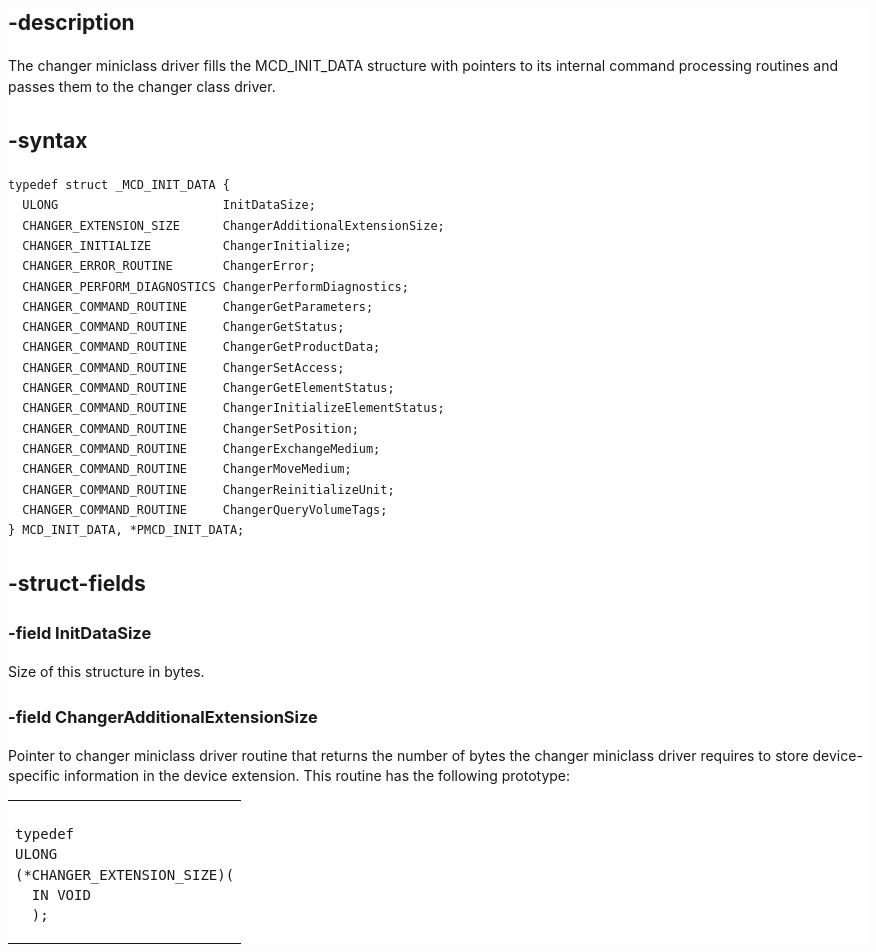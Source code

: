 
## -description


The changer miniclass driver fills the MCD_INIT_DATA structure with pointers to its internal command processing routines and passes them to the changer class driver. 


## -syntax


````
typedef struct _MCD_INIT_DATA {
  ULONG                       InitDataSize;
  CHANGER_EXTENSION_SIZE      ChangerAdditionalExtensionSize;
  CHANGER_INITIALIZE          ChangerInitialize;
  CHANGER_ERROR_ROUTINE       ChangerError;
  CHANGER_PERFORM_DIAGNOSTICS ChangerPerformDiagnostics;
  CHANGER_COMMAND_ROUTINE     ChangerGetParameters;
  CHANGER_COMMAND_ROUTINE     ChangerGetStatus;
  CHANGER_COMMAND_ROUTINE     ChangerGetProductData;
  CHANGER_COMMAND_ROUTINE     ChangerSetAccess;
  CHANGER_COMMAND_ROUTINE     ChangerGetElementStatus;
  CHANGER_COMMAND_ROUTINE     ChangerInitializeElementStatus;
  CHANGER_COMMAND_ROUTINE     ChangerSetPosition;
  CHANGER_COMMAND_ROUTINE     ChangerExchangeMedium;
  CHANGER_COMMAND_ROUTINE     ChangerMoveMedium;
  CHANGER_COMMAND_ROUTINE     ChangerReinitializeUnit;
  CHANGER_COMMAND_ROUTINE     ChangerQueryVolumeTags;
} MCD_INIT_DATA, *PMCD_INIT_DATA;
````


## -struct-fields




### -field InitDataSize

Size of this structure in bytes. 


### -field ChangerAdditionalExtensionSize

Pointer to changer miniclass driver routine that returns the number of bytes the changer miniclass driver requires to store device-specific information in the device extension. This routine has the following prototype:
<div class="code"><span codelanguage=""><table>
<tr>
<th></th>
</tr>
<tr>
<td>
<pre>typedef
ULONG
(*CHANGER_EXTENSION_SIZE)(
  IN VOID
  );</pre>
</td>
</tr>
</table></span></div>
